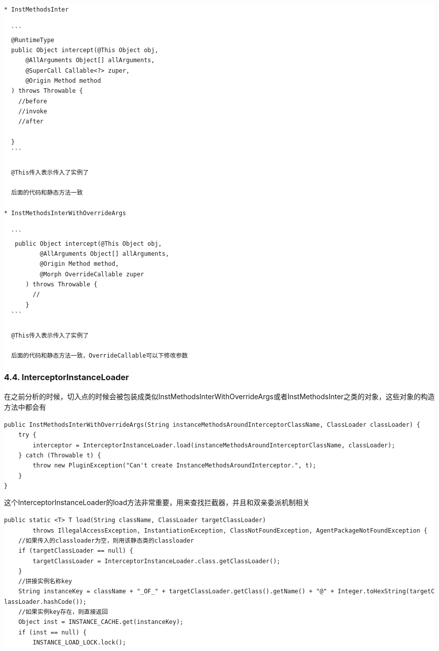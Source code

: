     * InstMethodsInter

      ```
      @RuntimeType
      public Object intercept(@This Object obj,
          @AllArguments Object[] allArguments,
          @SuperCall Callable<?> zuper,
          @Origin Method method
      ) throws Throwable {
      	//before
      	//invoke
      	//after
      	
      }
      ```

      @This传入表示传入了实例了

      后面的代码和静态方法一致

    * InstMethodsInterWithOverrideArgs

      ```
       public Object intercept(@This Object obj,
              @AllArguments Object[] allArguments,
              @Origin Method method,
              @Morph OverrideCallable zuper
          ) throws Throwable {
          	//
          }
      ```

      @This传入表示传入了实例了

      后面的代码和静态方法一致，OverrideCallable可以下修改参数

### 4.4. InterceptorInstanceLoader

在之前分析的时候，切入点的时候会被包装成类似InstMethodsInterWithOverrideArgs或者InstMethodsInter之类的对象，这些对象的构造方法中都会有

```
public InstMethodsInterWithOverrideArgs(String instanceMethodsAroundInterceptorClassName, ClassLoader classLoader) {
    try {
        interceptor = InterceptorInstanceLoader.load(instanceMethodsAroundInterceptorClassName, classLoader);
    } catch (Throwable t) {
        throw new PluginException("Can't create InstanceMethodsAroundInterceptor.", t);
    }
}
```

这个InterceptorInstanceLoader的load方法非常重要，用来查找拦截器，并且和双亲委派机制相关

```
public static <T> T load(String className, ClassLoader targetClassLoader)
        throws IllegalAccessException, InstantiationException, ClassNotFoundException, AgentPackageNotFoundException {
    //如果传入的classloader为空，则用该静态类的classloader
    if (targetClassLoader == null) {
        targetClassLoader = InterceptorInstanceLoader.class.getClassLoader();
    }
    //拼接实例名称key
    String instanceKey = className + "_OF_" + targetClassLoader.getClass().getName() + "@" + Integer.toHexString(targetClassLoader.hashCode());
    //如果实例key存在，则直接返回
    Object inst = INSTANCE_CACHE.get(instanceKey);
    if (inst == null) {
        INSTANCE_LOAD_LOCK.lock();
```